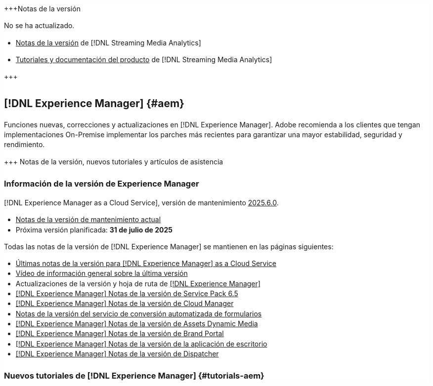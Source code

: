 +++Notas de la versión 

No se ha actualizado.

* [Notas de la versión](https://experienceleague.adobe.com/es/docs/media-analytics/using/release-notes/release-notes) de [!DNL Streaming Media Analytics]

* [Tutoriales y documentación del producto](https://experienceleague.adobe.com/es/docs/media-analytics/using/media-overview) de [!DNL Streaming Media Analytics]

+++

## [!DNL Experience Manager] {#aem}

Funciones nuevas, correcciones y actualizaciones en [!DNL Experience Manager]. Adobe recomienda a los clientes que tengan implementaciones On-Premise implementar los parches más recientes para garantizar una mayor estabilidad, seguridad y rendimiento.

+++ Notas de la versión, nuevos tutoriales y artículos de asistencia

### Información de la versión de Experience Manager

[!DNL Experience Manager as a Cloud Service], versión de mantenimiento [2025.6.0](https://experienceleague.adobe.com/es/docs/experience-manager-cloud-service/content/release-notes/release-notes/release-notes-current).

* [Notas de la versión de mantenimiento actual](https://experienceleague.adobe.com/es/docs/experience-manager-cloud-service/content/release-notes/maintenance/latest)
* Próxima versión planificada: **31 de julio de 2025**

Todas las notas de la versión de [!DNL Experience Manager] se mantienen en las páginas siguientes:

* [Últimas notas de la versión para [!DNL Experience Manager] as a Cloud Service](https://experienceleague.adobe.com/es/docs/experience-manager-cloud-service/content/release-notes/release-notes/release-notes-current)
* [Vídeo de información general sobre la última versión](https://experienceleague.adobe.com/es/docs/events/aemcs-release-update-recordings/overview)
* Actualizaciones de la versión y hoja de ruta de [[!DNL Experience Manager] ](https://experienceleague.adobe.com/es/docs/experience-manager-release-information/aem-release-updates/home)
* [[!DNL Experience Manager] Notas de la versión de Service Pack 6.5](https://experienceleague.adobe.com/es/docs/experience-manager-65/content/release-notes/release-notes)
* [[!DNL Experience Manager] Notas de la versión de Cloud Manager](https://experienceleague.adobe.com/es/docs/experience-manager-cloud-manager/content/release-notes/current)
* [Notas de la versión del servicio de conversión automatizada de formularios](https://experienceleague.adobe.com/es/docs/aem-forms-automated-conversion-service/using/release-notes)
* [[!DNL Experience Manager] Notas de la versión de Assets Dynamic Media](https://experienceleague.adobe.com/es/docs/dynamic-media-developer-resources/release-notes/s7rn2017)
* [[!DNL Experience Manager] Notas de la versión de Brand Portal](https://experienceleague.adobe.com/es/docs/experience-manager-brand-portal/using/introduction/brand-portal-release-notes)
* [[!DNL Experience Manager] Notas de la versión de la aplicación de escritorio](https://experienceleague.adobe.com/es/docs/experience-manager-desktop-app/using/release-notes)
* [[!DNL Experience Manager] Notas de la versión de Dispatcher](https://experienceleague.adobe.com/es/docs/experience-manager-dispatcher/using/getting-started/release-notes)

### Nuevos tutoriales de [!DNL Experience Manager] {#tutorials-aem}
